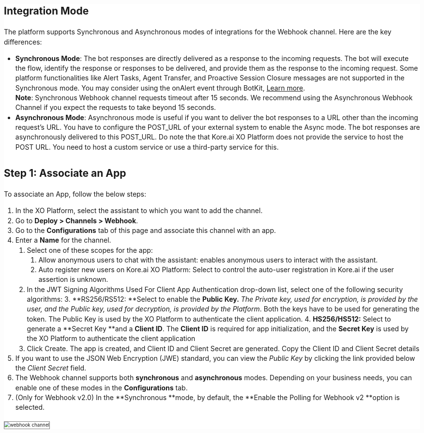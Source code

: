 

## Integration Mode

The platform supports Synchronous and Asynchronous modes of integrations for the Webhook channel. Here are the key differences:



* **Synchronous Mode**: The bot responses are directly delivered as a response to the incoming requests. The bot will execute the flow, identify the response or responses to be delivered, and provide them as the response to the incoming request. Some platform functionalities like Alert Tasks, Agent Transfer, and Proactive Session Closure messages are not supported in the Synchronous mode. You may consider using the onAlert event through BotKit, [Learn more](https://developer.kore.ai/docs/bots/sdks/sdk-events/#OnAlert). \
**Note**: Synchronous Webhook channel requests timeout after 15 seconds. We recommend using the Asynchronous Webhook Channel if you expect the requests to take beyond 15 seconds.
* **Asynchronous Mode**: Asynchronous mode is useful if you want to deliver the bot responses to a URL other than the incoming request’s URL. You have to configure the POST_URL of your external system to enable the Async mode. The bot responses are asynchronously delivered to this POST_URL. Do note the that Kore.ai XO Platform does not provide the service to host the POST URL. You need to host a custom service or use a third-party service for this.


## Step 1: Associate an App

To associate an App, follow the below steps:



1. In the XO Platform, select the assistant to which you want to add the channel.
2. Go to **Deploy > Channels > Webhook**.
3. Go to the **Configurations** tab of this page and associate this channel with an app.
4. Enter a **Name** for the channel.
    1. Select one of these scopes for the app:
        1. Allow anonymous users to chat with the assistant: enables anonymous users to interact with the assistant.
        2. Auto register new users on Kore.ai XO Platform: Select to control the auto-user registration in Kore.ai if the user assertion is unknown.
    2. In the JWT Signing Algorithms Used For Client App Authentication drop-down list, select one of the following security algorithms:
        3. **RS256/RS512: **Select to enable the **Public Key.** _The Private key, used for encryption, is provided by the user, and the Public key, used for decryption, is provided by the Platform_. Both the keys have to be used for generating the token. The Public Key is used by the XO Platform to authenticate the client application.
        4. **HS256/HS512:** Select to generate a **Secret Key **and a **Client ID**. The **Client ID** is required for app initialization, and the **Secret Key** is used by the XO Platform to authenticate the client application
    3. Click Create. The app is created, and Client ID and Client Secret are generated. Copy the Client ID and Client Secret details
5. If you want to use the JSON Web Encryption (JWE) standard, you can view the _Public Key_ by clicking the link provided below the _Client Secret_ field.
6. The Webhook channel supports both **synchronous** and **asynchronous** modes. Depending on your business needs, you can enable one of these modes in the **Configurations** tab.
7. (Only for Webhook v2.0) In the **Synchronous **mode, by default, the **Enable the Polling for Webhook v2 **option is selected.
<img src="../images/webhook.jpg" alt="webhook channel" title="webhook channel" style="border: 1px solid gray; zoom:70%;">
